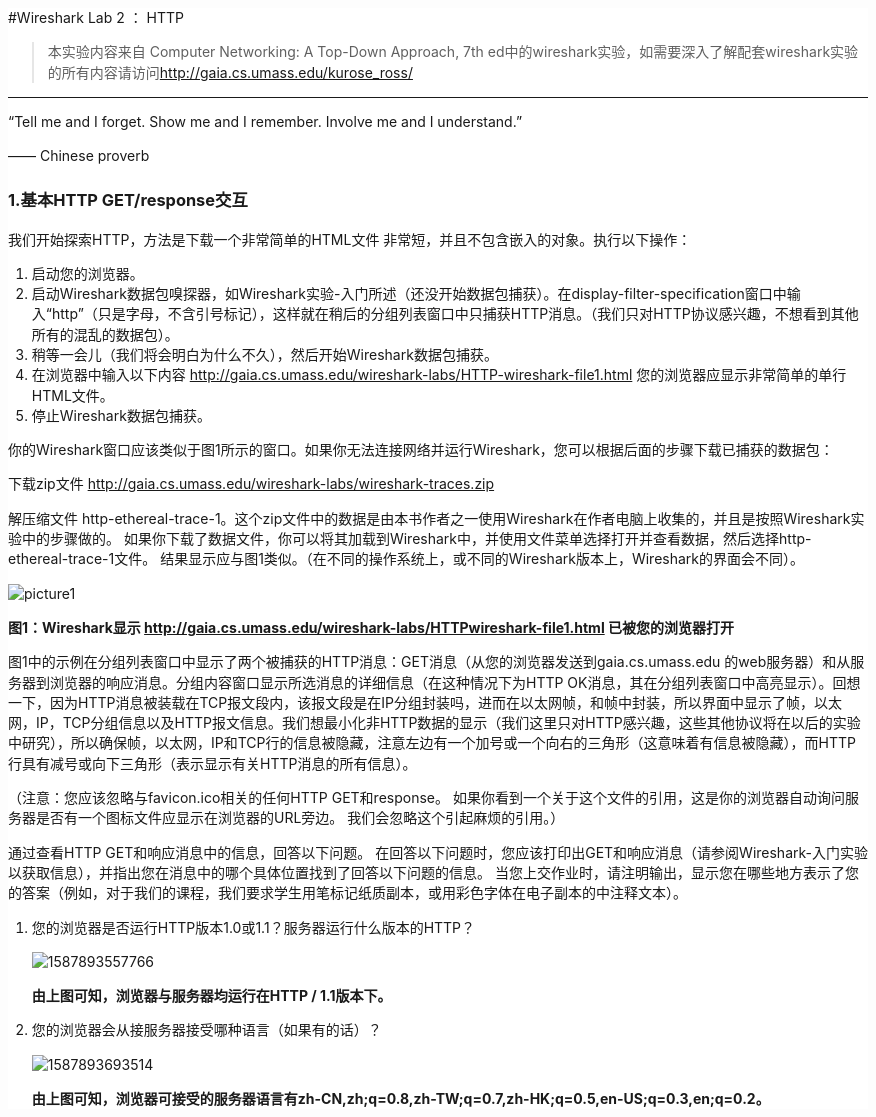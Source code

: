 #Wireshark Lab 2 ： HTTP

> 本实验内容来自 Computer Networking: A Top-Down Approach, 7th ed中的wireshark实验，如需要深入了解配套wireshark实验的所有内容请访问<http://gaia.cs.umass.edu/kurose_ross/>

***

“Tell me and I forget. Show me and I remember. Involve me and I understand.” 

—— Chinese proverb

### 1.基本HTTP GET/response交互

我们开始探索HTTP，方法是下载一个非常简单的HTML文件
非常短，并且不包含嵌入的对象。执行以下操作：

1. 启动您的浏览器。
2. 启动Wireshark数据包嗅探器，如Wireshark实验-入门所述（还没开始数据包捕获）。在display-filter-specification窗口中输入“http”（只是字母，不含引号标记），这样就在稍后的分组列表窗口中只捕获HTTP消息。（我们只对HTTP协议感兴趣，不想看到其他所有的混乱的数据包）。
3. 稍等一会儿（我们将会明白为什么不久），然后开始Wireshark数据包捕获。
4. 在浏览器中输入以下内容 http://gaia.cs.umass.edu/wireshark-labs/HTTP-wireshark-file1.html 您的浏览器应显示非常简单的单行HTML文件。
5. 停止Wireshark数据包捕获。

你的Wireshark窗口应该类似于图1所示的窗口。如果你无法连接网络并运行Wireshark，您可以根据后面的步骤下载已捕获的数据包：

下载zip文件 http://gaia.cs.umass.edu/wireshark-labs/wireshark-traces.zip 

解压缩文件 http-ethereal-trace-1。这个zip文件中的数据是由本书作者之一使用Wireshark在作者电脑上收集的，并且是按照Wireshark实验中的步骤做的。 如果你下载了数据文件，你可以将其加载到Wireshark中，并使用文件菜单选择打开并查看数据，然后选择http-ethereal-trace-1文件。 结果显示应与图1类似。（在不同的操作系统上，或不同的Wireshark版本上，Wireshark的界面会不同）。

![picture1](C:\Users\admin\Desktop\杂项\CN\WiresharkLab\lab2-HTTP\picture1.png)

**图1：Wireshark显示 http://gaia.cs.umass.edu/wireshark-labs/HTTPwireshark-file1.html 已被您的浏览器打开**

图1中的示例在分组列表窗口中显示了两个被捕获的HTTP消息：GET消息（从您的浏览器发送到gaia.cs.umass.edu 的web服务器）和从服务器到浏览器的响应消息。分组内容窗口显示所选消息的详细信息（在这种情况下为HTTP OK消息，其在分组列表窗口中高亮显示）。回想一下，因为HTTP消息被装载在TCP报文段内，该报文段是在IP分组封装吗，进而在以太网帧，和帧中封装，所以界面中显示了帧，以太网，IP，TCP分组信息以及HTTP报文信息。我们想最小化非HTTP数据的显示（我们这里只对HTTP感兴趣，这些其他协议将在以后的实验中研究），所以确保帧，以太网，IP和TCP行的信息被隐藏，注意左边有一个加号或一个向右的三角形（这意味着有信息被隐藏），而HTTP行具有减号或向下三角形（表示显示有关HTTP消息的所有信息）。

（注意：您应该忽略与favicon.ico相关的任何HTTP GET和response。 如果你看到一个关于这个文件的引用，这是你的浏览器自动询问服务器是否有一个图标文件应显示在浏览器的URL旁边。 我们会忽略这个引起麻烦的引用。）

通过查看HTTP GET和响应消息中的信息，回答以下问题。 在回答以下问题时，您应该打印出GET和响应消息（请参阅Wireshark-入门实验以获取信息），并指出您在消息中的哪个具体位置找到了回答以下问题的信息。 当您上交作业时，请注明输出，显示您在哪些地方表示了您的答案（例如，对于我们的课程，我们要求学生用笔标记纸质副本，或用彩色字体在电子副本的中注释文本）。

1. 您的浏览器是否运行HTTP版本1.0或1.1？服务器运行什么版本的HTTP？

   ![1587893557766](C:\Users\admin\Desktop\杂项\CN\WiresharkLab\lab2-HTTP\FILE1PACKET.png)

   **由上图可知，浏览器与服务器均运行在HTTP / 1.1版本下。**

2. 您的浏览器会从接服务器接受哪种语言（如果有的话）？

   ![1587893693514](C:\Users\admin\Desktop\杂项\CN\WiresharkLab\lab2-HTTP\ACCEPT-LANGUAGE.png)

   **由上图可知，浏览器可接受的服务器语言有zh-CN,zh;q=0.8,zh-TW;q=0.7,zh-HK;q=0.5,en-US;q=0.3,en;q=0.2。**
